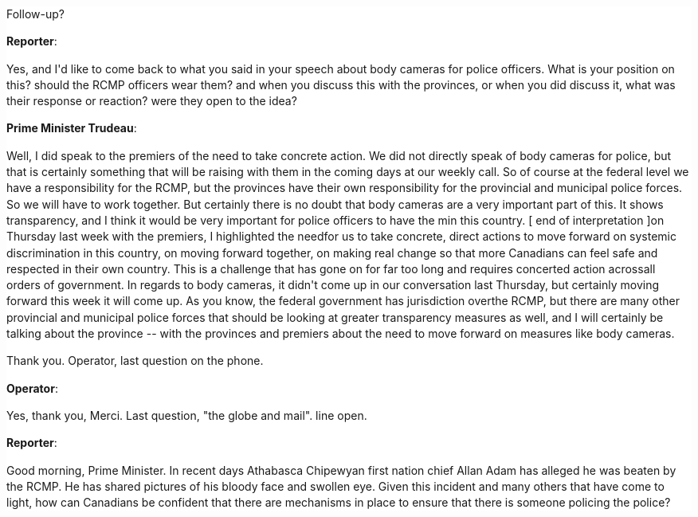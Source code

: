 

Follow-up?



**Reporter**:

Yes, and I'd like to come back to what you said in your speech about body cameras for police officers.
What is your position on this? should the RCMP officers wear them? and when you discuss this with the provinces, or when you did discuss it, what was their response or reaction? were they open to the idea?



**Prime Minister Trudeau**:

Well, I did speak to the premiers of the need to take concrete action.
We did not directly speak of body cameras for police, but that is certainly something that will be raising with them in the coming days at our weekly call.
So of course at the federal level we have a responsibility for the RCMP, but the provinces have their own responsibility for the provincial and municipal police forces.
So we will have to work together.
But certainly there is no doubt that body cameras are a very important part of this.
It shows transparency, and I think it would be very important for police officers to have the min this country.
[ end of interpretation ]on Thursday last week with the premiers, I highlighted the needfor us to take concrete, direct actions to move forward on systemic discrimination in this country, on moving forward together, on making real change so that more Canadians can feel safe and respected in their own country.
This is a challenge that has gone on for far too long and requires concerted action acrossall orders of government.
In regards to body cameras, it didn't come up in our conversation last Thursday, but certainly moving forward this week it will come up. As you know, the federal government has jurisdiction overthe RCMP, but there are many other provincial and municipal police forces that should be looking at greater transparency measures as well, and I will certainly be talking about the province -- with the provinces and premiers about the need to move forward on measures like body cameras.



Thank you.
Operator, last question on the phone.



**Operator**:

Yes, thank you, Merci.
Last question, "the globe and mail". line open.



**Reporter**:

Good morning, Prime Minister.
In recent days Athabasca Chipewyan first nation chief Allan Adam has alleged he was beaten by the RCMP.
He has shared pictures of his bloody face and swollen eye.
Given this incident and many others that have come to light, how can Canadians be confident that there are mechanisms in place to ensure that there is someone policing the police?

